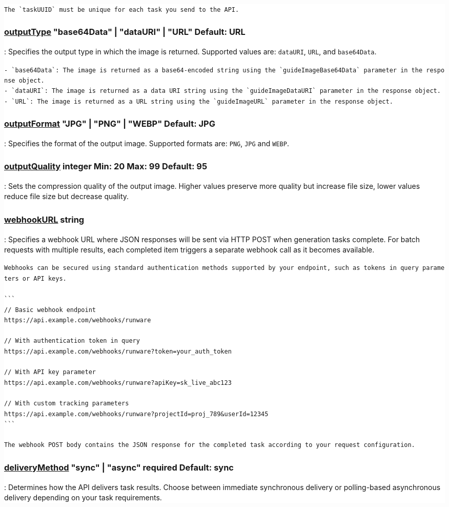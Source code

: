     The `taskUUID` must be unique for each task you send to the API.

### [outputType](https://runware.ai/docs/en/tools/controlnet-preprocess#request-outputtype) "base64Data" | "dataURI" | "URL" Default: URL
:   Specifies the output type in which the image is returned. Supported values are: `dataURI`, `URL`, and `base64Data`.

    - `base64Data`: The image is returned as a base64-encoded string using the `guideImageBase64Data` parameter in the response object.
    - `dataURI`: The image is returned as a data URI string using the `guideImageDataURI` parameter in the response object.
    - `URL`: The image is returned as a URL string using the `guideImageURL` parameter in the response object.

### [outputFormat](https://runware.ai/docs/en/tools/controlnet-preprocess#request-outputformat) "JPG" | "PNG" | "WEBP" Default: JPG
:   Specifies the format of the output image. Supported formats are: `PNG`, `JPG` and `WEBP`.

### [outputQuality](https://runware.ai/docs/en/tools/controlnet-preprocess#request-outputquality) integer Min: 20 Max: 99 Default: 95
:   Sets the compression quality of the output image. Higher values preserve more quality but increase file size, lower values reduce file size but decrease quality.

### [webhookURL](https://runware.ai/docs/en/tools/controlnet-preprocess#request-webhookurl) string
:   Specifies a webhook URL where JSON responses will be sent via HTTP POST when generation tasks complete. For batch requests with multiple results, each completed item triggers a separate webhook call as it becomes available.

    Webhooks can be secured using standard authentication methods supported by your endpoint, such as tokens in query parameters or API keys.

    ```
    // Basic webhook endpoint
    https://api.example.com/webhooks/runware

    // With authentication token in query
    https://api.example.com/webhooks/runware?token=your_auth_token

    // With API key parameter
    https://api.example.com/webhooks/runware?apiKey=sk_live_abc123

    // With custom tracking parameters
    https://api.example.com/webhooks/runware?projectId=proj_789&userId=12345
    ```

    The webhook POST body contains the JSON response for the completed task according to your request configuration.

### [deliveryMethod](https://runware.ai/docs/en/tools/controlnet-preprocess#request-deliverymethod) "sync" | "async" required Default: sync
:   Determines how the API delivers task results. Choose between immediate synchronous delivery or polling-based asynchronous delivery depending on your task requirements.
